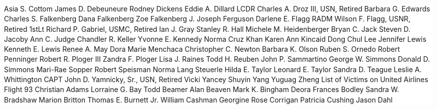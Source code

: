 Asia S. Cottom
James D. Debeuneure
Rodney Dickens
Eddie A. Dillard
LCDR Charles A. Droz III, USN, Retired
Barbara G. Edwards
Charles S. Falkenberg
Dana Falkenberg
Zoe Falkenberg
J. Joseph Ferguson
Darlene E. Flagg
RADM Wilson F. Flagg, USNR, Retired
1stLt Richard P. Gabriel, USMC, Retired
Ian J. Gray
Stanley R. Hall
Michele M. Heidenberger
Bryan C. Jack
Steven D. Jacoby
Ann C. Judge
Chandler R. Keller
Yvonne E. Kennedy
Norma Cruz Khan
Karen Ann Kincaid
Dong Chul Lee
Jennifer Lewis
Kenneth E. Lewis
Renee A. May
Dora Marie Menchaca
Christopher C. Newton
Barbara K. Olson
Ruben S. Ornedo
Robert Penninger
Robert R. Ploger III
Zandra F. Ploger
Lisa J. Raines
Todd H. Reuben
John P. Sammartino
George W. Simmons
Donald D. Simmons
Mari-Rae Sopper
Robert Speisman
Norma Lang Steuerle
Hilda E. Taylor
Leonard E. Taylor
Sandra D. Teague
Leslie A. Whittington
CAPT John D. Yamnicky, Sr., USN, Retired
Vicki Yancey
Shuyin Yang
Yuguag Zheng
List of Victims on United Airlines Flight 93
Christian Adams
Lorraine G. Bay
Todd Beamer
Alan Beaven
Mark K. Bingham
Deora Frances Bodley
Sandra W. Bradshaw
Marion Britton
Thomas E. Burnett Jr.
William Cashman
Georgine Rose Corrigan
Patricia Cushing
Jason Dahl